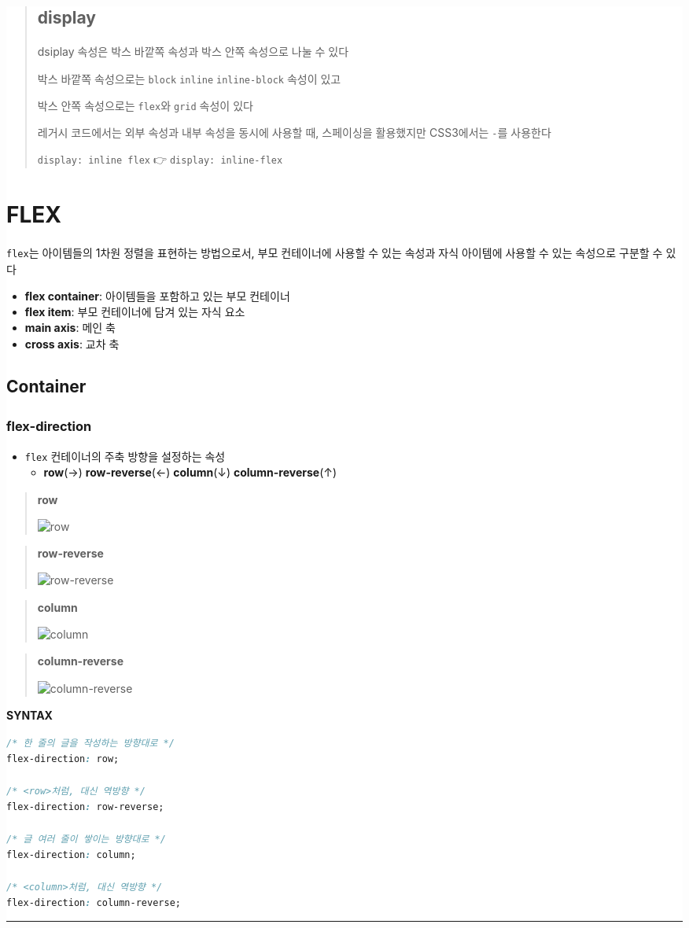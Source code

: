 > display
> ---
> dsiplay 속성은 박스 바깥쪽 속성과 박스 안쪽 속성으로 나눌 수 있다
>
> 박스 바깥쪽 속성으로는 `block` `inline` `inline-block` 속성이 있고
>
> 박스 안쪽 속성으로는 `flex`와 `grid` 속성이 있다
>
> 레거시 코드에서는 외부 속성과 내부 속성을 동시에 사용할 때, 스페이싱을 활용했지만 CSS3에서는 `-`를 사용한다
>
> `display: inline flex` 👉 `display: inline-flex`

# FLEX

`flex`는 아이템들의 1차원 정렬을 표현하는 방법으로서, 부모 컨테이너에 사용할 수 있는 속성과 자식 아이템에 사용할 수 있는 속성으로 구분할 수 있다

- **flex container**: 아이템들을 포함하고 있는 부모 컨테이너
- **flex item**: 부모 컨테이너에 담겨 있는 자식 요소
- **main axis**: 메인 축
- **cross axis**: 교차 축

## Container
### flex-direction

- `flex` 컨테이너의 주축 방향을 설정하는 속성
  - **row**(→) **row-reverse**(←) **column**(↓) **column-reverse**(↑)

> **row**
> 
> <img width="827" alt="row" src="https://user-images.githubusercontent.com/54147313/133017527-6fdfafac-55a2-4698-8914-6e1ffa07f9cb.png">

> **row-reverse**
> 
> <img width="362" alt="row-reverse" src="https://user-images.githubusercontent.com/54147313/133017561-39720841-fc3a-4fad-962b-8a38900ee77a.png">

> **column**
> 
> <img width="94" height="200px" alt="column" src="https://user-images.githubusercontent.com/54147313/133017629-a51aefad-a1e8-4c8b-b859-2dfc6bbd397b.png">

> **column-reverse**
> 
> <img width="83" height="200px" alt="column-reverse" src="https://user-images.githubusercontent.com/54147313/133017659-4a618290-e8e9-43fa-8154-a70484019179.png">



**SYNTAX**
```css
/* 한 줄의 글을 작성하는 방향대로 */
flex-direction: row;

/* <row>처럼, 대신 역방향 */
flex-direction: row-reverse;

/* 글 여러 줄이 쌓이는 방향대로 */
flex-direction: column;

/* <column>처럼, 대신 역방향 */
flex-direction: column-reverse;
```

---